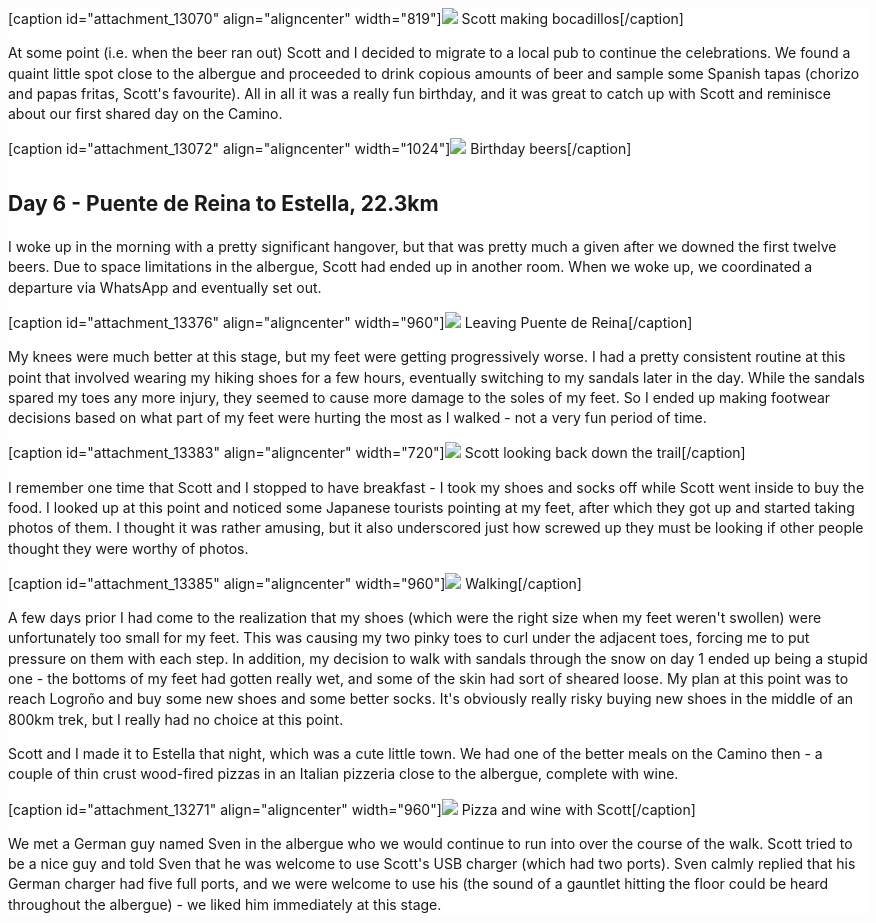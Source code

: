 \[caption id="attachment\_13070" align="aligncenter" width="819"\]![](images/IMG_7551-819x1024.jpg) Scott making bocadillos\[/caption\]

At some point (i.e. when the beer ran out) Scott and I decided to migrate to a local pub to continue the celebrations. We found a quaint little spot close to the albergue and proceeded to drink copious amounts of beer and sample some Spanish tapas (chorizo and papas fritas, Scott's favourite). All in all it was a really fun birthday, and it was great to catch up with Scott and reminisce about our first shared day on the Camino.

\[caption id="attachment\_13072" align="aligncenter" width="1024"\]![](images/IMG_7563-1024x768.jpg) Birthday beers\[/caption\]

## Day 6 - Puente de Reina to Estella, 22.3km

I woke up in the morning with a pretty significant hangover, but that was pretty much a given after we downed the first twelve beers. Due to space limitations in the albergue, Scott had ended up in another room. When we woke up, we coordinated a departure via WhatsApp and eventually set out.

\[caption id="attachment\_13376" align="aligncenter" width="960"\]![](images/17759668_10158669613500637_718614075869701484_n.jpg) Leaving Puente de Reina\[/caption\]

My knees were much better at this stage, but my feet were getting progressively worse. I had a pretty consistent routine at this point that involved wearing my hiking shoes for a few hours, eventually switching to my sandals later in the day. While the sandals spared my toes any more injury, they seemed to cause more damage to the soles of my feet. So I ended up making footwear decisions based on what part of my feet were hurting the most as I walked - not a very fun period of time.

\[caption id="attachment\_13383" align="aligncenter" width="720"\]![](images/17759820_10158669613730637_687123707091260734_n.jpg) Scott looking back down the trail\[/caption\]

I remember one time that Scott and I stopped to have breakfast - I took my shoes and socks off while Scott went inside to buy the food. I looked up at this point and noticed some Japanese tourists pointing at my feet, after which they got up and started taking photos of them. I thought it was rather amusing, but it also underscored just how screwed up they must be looking if other people thought they were worthy of photos.

\[caption id="attachment\_13385" align="aligncenter" width="960"\]![](images/17523650_10158669614195637_473730353365339834_n.jpg) Walking\[/caption\]

A few days prior I had come to the realization that my shoes (which were the right size when my feet weren't swollen) were unfortunately too small for my feet. This was causing my two pinky toes to curl under the adjacent toes, forcing me to put pressure on them with each step. In addition, my decision to walk with sandals through the snow on day 1 ended up being a stupid one - the bottoms of my feet had gotten really wet, and some of the skin had sort of sheared loose. My plan at this point was to reach Logroño and buy some new shoes and some better socks. It's obviously really risky buying new shoes in the middle of an 800km trek, but I really had no choice at this point.

Scott and I made it to Estella that night, which was a cute little town. We had one of the better meals on the Camino then - a couple of thin crust wood-fired pizzas in an Italian pizzeria close to the albergue, complete with wine.

\[caption id="attachment\_13271" align="aligncenter" width="960"\]![](images/17883805_10158675104070637_6333122936604366224_n.jpg) Pizza and wine with Scott\[/caption\]

We met a German guy named Sven in the albergue who we would continue to run into over the course of the walk. Scott tried to be a nice guy and told Sven that he was welcome to use Scott's USB charger (which had two ports). Sven calmly replied that his German charger had five full ports, and we were welcome to use his (the sound of a gauntlet hitting the floor could be heard throughout the albergue) - we liked him immediately at this stage.
